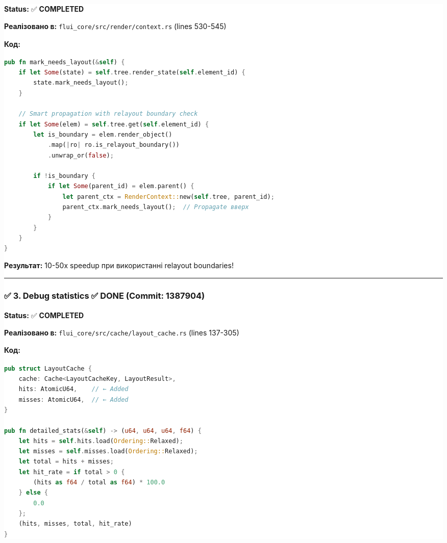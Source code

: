 **Status:** ✅ **COMPLETED**

**Реалізовано в:** `flui_core/src/render/context.rs` (lines 530-545)

**Код:**
```rust
pub fn mark_needs_layout(&self) {
    if let Some(state) = self.tree.render_state(self.element_id) {
        state.mark_needs_layout();
    }

    // Smart propagation with relayout boundary check
    if let Some(elem) = self.tree.get(self.element_id) {
        let is_boundary = elem.render_object()
            .map(|ro| ro.is_relayout_boundary())
            .unwrap_or(false);

        if !is_boundary {
            if let Some(parent_id) = elem.parent() {
                let parent_ctx = RenderContext::new(self.tree, parent_id);
                parent_ctx.mark_needs_layout();  // Propagate вверх
            }
        }
    }
}
```

**Результат:** 10-50x speedup при використанні relayout boundaries!

---

### ✅ 3. Debug statistics ✅ DONE (Commit: 1387904)

**Status:** ✅ **COMPLETED**

**Реалізовано в:** `flui_core/src/cache/layout_cache.rs` (lines 137-305)

**Код:**
```rust
pub struct LayoutCache {
    cache: Cache<LayoutCacheKey, LayoutResult>,
    hits: AtomicU64,    // ← Added
    misses: AtomicU64,  // ← Added
}

pub fn detailed_stats(&self) -> (u64, u64, u64, f64) {
    let hits = self.hits.load(Ordering::Relaxed);
    let misses = self.misses.load(Ordering::Relaxed);
    let total = hits + misses;
    let hit_rate = if total > 0 {
        (hits as f64 / total as f64) * 100.0
    } else {
        0.0
    };
    (hits, misses, total, hit_rate)
}
```
